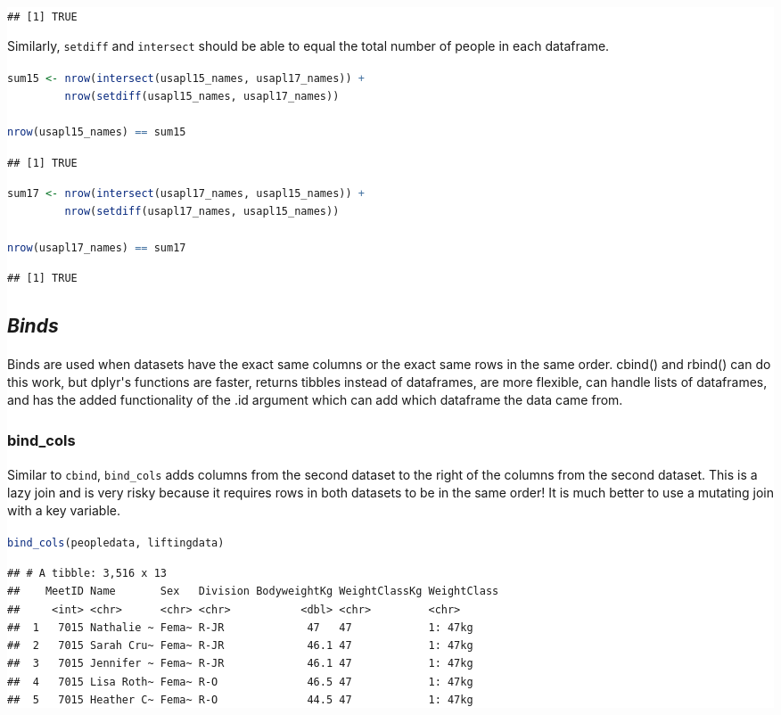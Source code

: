     ## [1] TRUE

Similarly, `setdiff` and `intersect` should be able to equal the total number of people in each dataframe.

``` r
sum15 <- nrow(intersect(usapl15_names, usapl17_names)) +
         nrow(setdiff(usapl15_names, usapl17_names))

nrow(usapl15_names) == sum15
```

    ## [1] TRUE

``` r
sum17 <- nrow(intersect(usapl17_names, usapl15_names)) +
         nrow(setdiff(usapl17_names, usapl15_names))

nrow(usapl17_names) == sum17
```

    ## [1] TRUE

*Binds*
-------

Binds are used when datasets have the exact same columns or the exact same rows in the same order. cbind() and rbind() can do this work, but dplyr's functions are faster, returns tibbles instead of dataframes, are more flexible, can handle lists of dataframes, and has the added functionality of the .id argument which can add which dataframe the data came from.

### bind\_cols

Similar to `cbind`, `bind_cols` adds columns from the second dataset to the right of the columns from the second dataset. This is a lazy join and is very risky because it requires rows in both datasets to be in the same order! It is much better to use a mutating join with a key variable.

``` r
bind_cols(peopledata, liftingdata)
```

    ## # A tibble: 3,516 x 13
    ##    MeetID Name       Sex   Division BodyweightKg WeightClassKg WeightClass
    ##     <int> <chr>      <chr> <chr>           <dbl> <chr>         <chr>      
    ##  1   7015 Nathalie ~ Fema~ R-JR             47   47            1: 47kg    
    ##  2   7015 Sarah Cru~ Fema~ R-JR             46.1 47            1: 47kg    
    ##  3   7015 Jennifer ~ Fema~ R-JR             46.1 47            1: 47kg    
    ##  4   7015 Lisa Roth~ Fema~ R-O              46.5 47            1: 47kg    
    ##  5   7015 Heather C~ Fema~ R-O              44.5 47            1: 47kg    